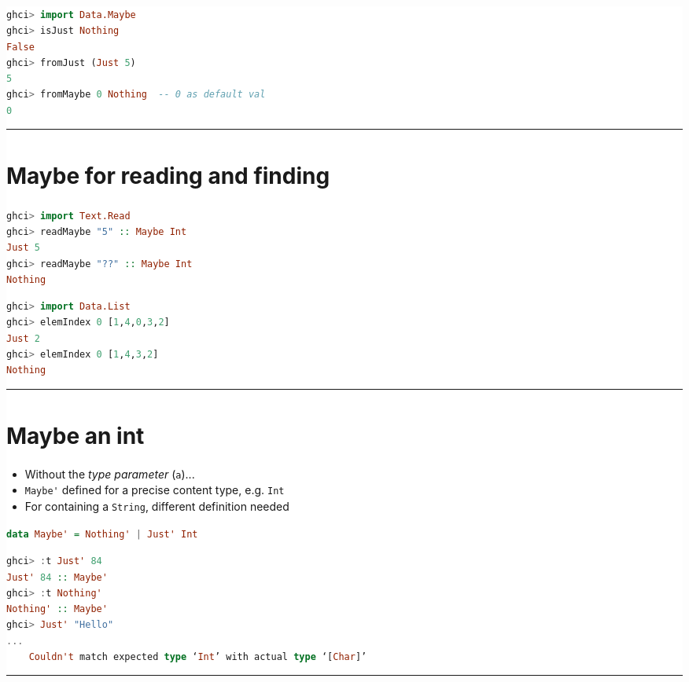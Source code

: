 ``` hs
ghci> import Data.Maybe
ghci> isJust Nothing
False
ghci> fromJust (Just 5)
5
ghci> fromMaybe 0 Nothing  -- 0 as default val
0
```

---

# Maybe for reading and finding

``` hs
ghci> import Text.Read
ghci> readMaybe "5" :: Maybe Int
Just 5
ghci> readMaybe "??" :: Maybe Int
Nothing
```

``` hs
ghci> import Data.List
ghci> elemIndex 0 [1,4,0,3,2]
Just 2
ghci> elemIndex 0 [1,4,3,2]
Nothing
```

---

# Maybe an int

- Without the *type parameter* (`a`)...
- `Maybe'` defined for a precise content type, e.g. `Int`
- For containing a `String`, different definition needed

``` hs
data Maybe' = Nothing' | Just' Int
```

``` hs
ghci> :t Just' 84
Just' 84 :: Maybe'
ghci> :t Nothing'
Nothing' :: Maybe'
ghci> Just' "Hello"
...
    Couldn't match expected type ‘Int’ with actual type ‘[Char]’
```

---
